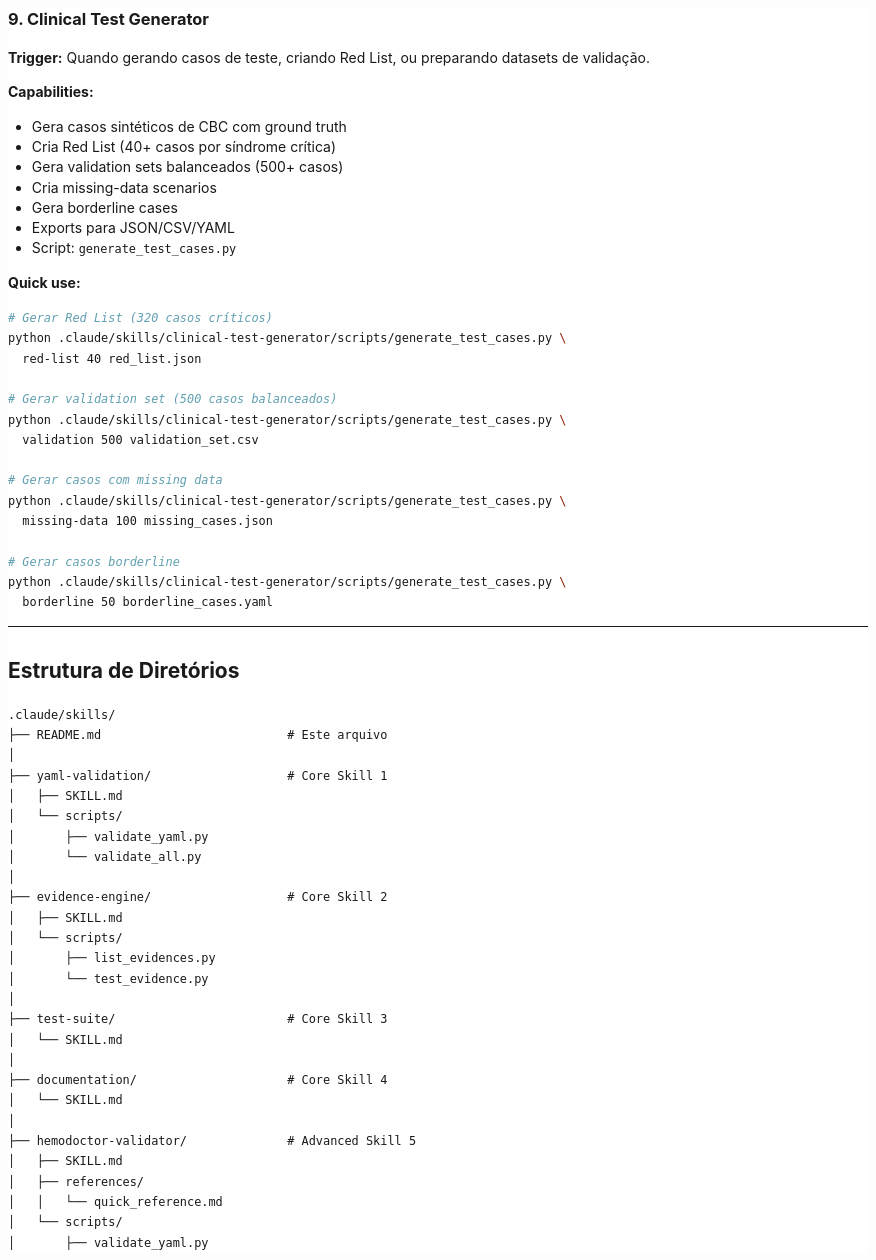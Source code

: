 
### 9. Clinical Test Generator

**Trigger:** Quando gerando casos de teste, criando Red List, ou preparando datasets de validação.

**Capabilities:**
- Gera casos sintéticos de CBC com ground truth
- Cria Red List (40+ casos por síndrome crítica)
- Gera validation sets balanceados (500+ casos)
- Cria missing-data scenarios
- Gera borderline cases
- Exports para JSON/CSV/YAML
- Script: `generate_test_cases.py`

**Quick use:**
```bash
# Gerar Red List (320 casos críticos)
python .claude/skills/clinical-test-generator/scripts/generate_test_cases.py \
  red-list 40 red_list.json

# Gerar validation set (500 casos balanceados)
python .claude/skills/clinical-test-generator/scripts/generate_test_cases.py \
  validation 500 validation_set.csv

# Gerar casos com missing data
python .claude/skills/clinical-test-generator/scripts/generate_test_cases.py \
  missing-data 100 missing_cases.json

# Gerar casos borderline
python .claude/skills/clinical-test-generator/scripts/generate_test_cases.py \
  borderline 50 borderline_cases.yaml
```

---

## Estrutura de Diretórios

```
.claude/skills/
├── README.md                          # Este arquivo
│
├── yaml-validation/                   # Core Skill 1
│   ├── SKILL.md
│   └── scripts/
│       ├── validate_yaml.py
│       └── validate_all.py
│
├── evidence-engine/                   # Core Skill 2
│   ├── SKILL.md
│   └── scripts/
│       ├── list_evidences.py
│       └── test_evidence.py
│
├── test-suite/                        # Core Skill 3
│   └── SKILL.md
│
├── documentation/                     # Core Skill 4
│   └── SKILL.md
│
├── hemodoctor-validator/              # Advanced Skill 5
│   ├── SKILL.md
│   ├── references/
│   │   └── quick_reference.md
│   └── scripts/
│       ├── validate_yaml.py
```